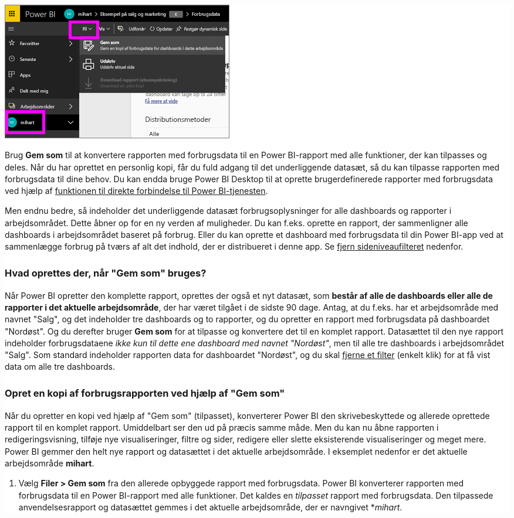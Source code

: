 ![Gem som](media/service-usage-metrics/power-bi-save-as.png)

Brug **Gem som** til at konvertere rapporten med forbrugsdata til en Power BI-rapport med alle funktioner, der kan tilpasses og deles. Når du har oprettet en personlig kopi, får du fuld adgang til det underliggende datasæt, så du kan tilpasse rapporten med forbrugsdata til dine behov. Du kan endda bruge Power BI Desktop til at oprette brugerdefinerede rapporter med forbrugsdata ved hjælp af [funktionen til direkte forbindelse til Power BI-tjenesten](https://powerbi.microsoft.com/blog/connecting-to-datasets-in-the-power-bi-service-from-desktop).

Men endnu bedre, så indeholder det underliggende datasæt forbrugsoplysninger for alle dashboards og rapporter i arbejdsområdet. Dette åbner op for en ny verden af muligheder. Du kan f.eks. oprette en rapport, der sammenligner alle dashboards i arbejdsområdet baseret på forbrug. Eller du kan oprette et dashboard med forbrugsdata til din Power BI-app ved at sammenlægge forbrug på tværs af alt det indhold, der er distribueret i denne app.  Se [fjern sideniveaufilteret](#remove-the-filter-to-see-all-the-usage-metrics-data-in-the-workspace) nedenfor.

### <a name="what-is-created-when-using-save-as"></a>Hvad oprettes der, når "Gem som" bruges?

Når Power BI opretter den komplette rapport, oprettes der også et nyt datasæt, som **består af alle de dashboards eller alle de rapporter i det aktuelle arbejdsområde**, der har været tilgået i de sidste 90 dage. Antag, at du f.eks. har et arbejdsområde med navnet "Salg", og det indeholder tre dashboards og to rapporter, og du opretter en rapport med forbrugsdata på dashboardet "Nordøst". Og du derefter bruger **Gem som** for at tilpasse og konvertere det til en komplet rapport. Datasættet til den nye rapport indeholder forbrugsdataene *ikke kun til dette ene dashboard med navnet "Nordøst"*, men til alle tre dashboards i arbejdsområdet "Salg". Som standard indeholder rapporten data for dashboardet "Nordøst", og du skal [fjerne et filter](#remove-the-filter-to-see-all-the-usage-metrics-data-in-the-workspace) (enkelt klik) for at få vist data om alle tre dashboards.

### <a name="create-a-copy-of-the-usage-report-using-save-as"></a>Opret en kopi af forbrugsrapporten ved hjælp af "Gem som"

Når du opretter en kopi ved hjælp af "Gem som" (tilpasset), konverterer Power BI den skrivebeskyttede og allerede oprettede rapport til en komplet rapport.  Umiddelbart ser den ud på præcis samme måde. Men du kan nu åbne rapporten i redigeringsvisning, tilføje nye visualiseringer, filtre og sider, redigere eller slette eksisterende visualiseringer og meget mere. Power BI gemmer den helt nye rapport og datasættet i det aktuelle arbejdsområde. I eksemplet nedenfor er det aktuelle arbejdsområde **mihart**.

1. Vælg **Filer > Gem som** fra den allerede opbyggede rapport med forbrugsdata. Power BI konverterer rapporten med forbrugsdata til en Power BI-rapport med alle funktioner. Det kaldes en *tilpasset* rapport med forbrugsdata. Den tilpassede anvendelsesrapport og datasættet gemmes i det aktuelle arbejdsområde, der er navngivet **mihart*.
